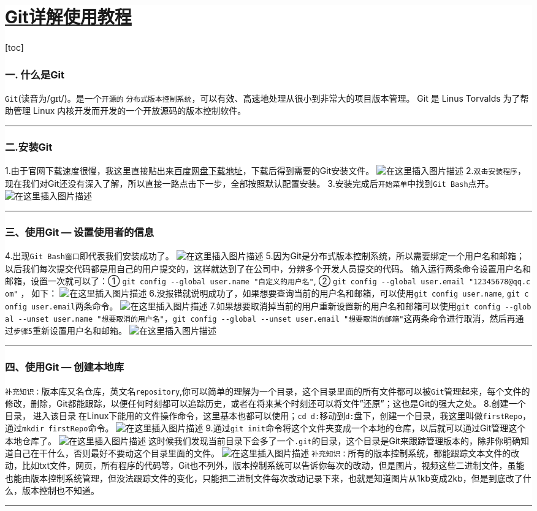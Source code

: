 # [Git详解使用教程](https://www.cnblogs.com/duanming/p/11830252.html)

[toc]

### 一. 什么是Git

`Git`(读音为/gɪt/)。是一个`开源的` `分布式版本控制系统`，可以有效、高速地处理从很小到非常大的项目版本管理。
Git 是 Linus Torvalds 为了帮助管理 Linux 内核开发而开发的一个开放源码的版本控制软件。

---

### 二.安装Git

1.由于官网下载速度很慢，我这里直接贴出来[百度网盘下载地址](https://pan.baidu.com/s/1IJwH-4QqeAPJTYrylU-0Bw)，下载后得到需要的Git安装文件。
![在这里插入图片描述](https://img-blog.csdnimg.cn/20191029115050422.png?x-oss-process=image/watermark,type_ZmFuZ3poZW5naGVpdGk,shadow_10,text_aHR0cHM6Ly9ibG9nLmNzZG4ubmV0L3FxXzM4NzI3ODQ3,size_16,color_FFFFFF,t_70)
2.`双击安装程序`，现在我们对Git还没有深入了解，所以直接一路点击下一步，全部按照默认配置安装。
3.安装完成后`开始菜单`中找到`Git Bash`点开。
![在这里插入图片描述](https://img-blog.csdnimg.cn/20191029120003733.png?x-oss-process=image/watermark,type_ZmFuZ3poZW5naGVpdGk,shadow_10,text_aHR0cHM6Ly9ibG9nLmNzZG4ubmV0L3FxXzM4NzI3ODQ3,size_16,color_FFFFFF,t_70)

---

### 三、使用Git — 设置使用者的信息

4.出现`Git Bash窗口`即代表我们安装成功了。
![在这里插入图片描述](https://img-blog.csdnimg.cn/20191029120210358.png?x-oss-process=image/watermark,type_ZmFuZ3poZW5naGVpdGk,shadow_10,text_aHR0cHM6Ly9ibG9nLmNzZG4ubmV0L3FxXzM4NzI3ODQ3,size_16,color_FFFFFF,t_70)
5.因为Git是分布式版本控制系统，所以需要绑定一个用户名和邮箱；以后我们每次提交代码都是用自己的用户提交的，这样就达到了在公司中，分辨多个开发人员提交的代码。
输入运行两条命令设置用户名和邮箱，设置一次就可以了：① `git config --global user.name "自定义的用户名"`, ② `git config --global user.email "12345678@qq.com"` ， 如下：
![在这里插入图片描述](https://img-blog.csdnimg.cn/20191029124622642.png?x-oss-process=image/watermark,type_ZmFuZ3poZW5naGVpdGk,shadow_10,text_aHR0cHM6Ly9ibG9nLmNzZG4ubmV0L3FxXzM4NzI3ODQ3,size_16,color_FFFFFF,t_70)
6.没报错就说明成功了，如果想要查询当前的用户名和邮箱，可以使用`git config user.name`, `git config user.email`两条命令。
![在这里插入图片描述](https://img-blog.csdnimg.cn/20191029125037565.png?x-oss-process=image/watermark,type_ZmFuZ3poZW5naGVpdGk,shadow_10,text_aHR0cHM6Ly9ibG9nLmNzZG4ubmV0L3FxXzM4NzI3ODQ3,size_16,color_FFFFFF,t_70)
7.如果想要取消掉当前的用户重新设置新的用户名和邮箱可以使用`git config --global --unset user.name "想要取消的用户名"`，`git config --global --unset user.email "想要取消的邮箱"`这两条命令进行取消，然后再通过`步骤5`重新设置用户名和邮箱。
![在这里插入图片描述](https://img-blog.csdnimg.cn/20191029125617242.png?x-oss-process=image/watermark,type_ZmFuZ3poZW5naGVpdGk,shadow_10,text_aHR0cHM6Ly9ibG9nLmNzZG4ubmV0L3FxXzM4NzI3ODQ3,size_16,color_FFFFFF,t_70)

---

### 四、使用Git — 创建本地库

`补充知识：`版本库又名仓库，英文名`repository`,你可以简单的理解为一个目录，这个目录里面的所有文件都可以被`Git`管理起来，每个文件的修改，删除，Git都能跟踪，以便任何时刻都可以追踪历史，或者在将来某个时刻还可以将文件”还原”；这也是Git的强大之处。
8.创建一个目录， 进入该目录
在Linux下能用的文件操作命令，这里基本也都可以使用；`cd d:`移动到`d:`盘下，创建一个目录，我这里叫做`firstRepo`，通过`mkdir firstRepo`命令。
![在这里插入图片描述](https://img-blog.csdnimg.cn/20191029130738337.png?x-oss-process=image/watermark,type_ZmFuZ3poZW5naGVpdGk,shadow_10,text_aHR0cHM6Ly9ibG9nLmNzZG4ubmV0L3FxXzM4NzI3ODQ3,size_16,color_FFFFFF,t_70)
9.通过`git init`命令将这个文件夹变成一个本地的仓库，以后就可以通过Git管理这个本地仓库了。
![在这里插入图片描述](https://img-blog.csdnimg.cn/20191029131104646.png?x-oss-process=image/watermark,type_ZmFuZ3poZW5naGVpdGk,shadow_10,text_aHR0cHM6Ly9ibG9nLmNzZG4ubmV0L3FxXzM4NzI3ODQ3,size_16,color_FFFFFF,t_70)
这时候我们发现当前目录下会多了一个`.git`的目录，这个目录是Git来跟踪管理版本的，除非你明确知道自己在干什么，否则最好不要动这个目录里面的文件。
![在这里插入图片描述](https://img-blog.csdnimg.cn/20191029132028391.png?x-oss-process=image/watermark,type_ZmFuZ3poZW5naGVpdGk,shadow_10,text_aHR0cHM6Ly9ibG9nLmNzZG4ubmV0L3FxXzM4NzI3ODQ3,size_16,color_FFFFFF,t_70)
`补充知识：`所有的版本控制系统，都能跟踪文本文件的改动，比如txt文件，网页，所有程序的代码等，Git也不列外，版本控制系统可以告诉你每次的改动，但是图片，视频这些二进制文件，虽能也能由版本控制系统管理，但没法跟踪文件的变化，只能把二进制文件每次改动记录下来，也就是知道图片从1kb变成2kb，但是到底改了什么，版本控制也不知道。

---
